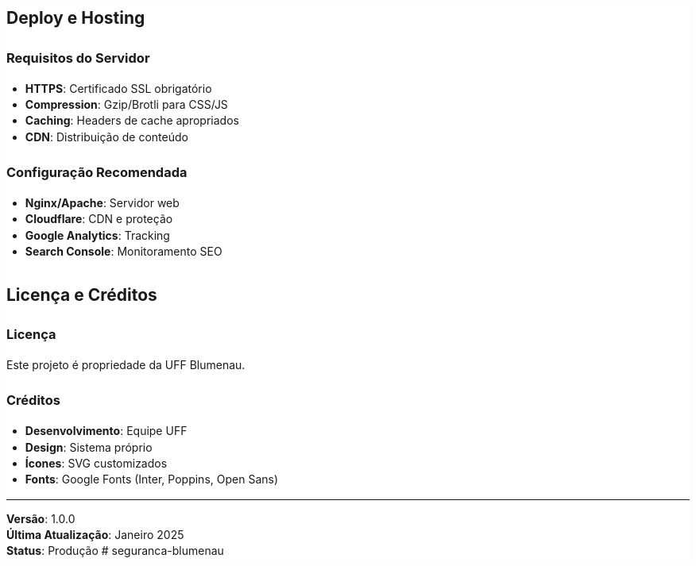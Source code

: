 ## Deploy e Hosting

### Requisitos do Servidor
- **HTTPS**: Certificado SSL obrigatório
- **Compression**: Gzip/Brotli para CSS/JS
- **Caching**: Headers de cache apropriados
- **CDN**: Distribuição de conteúdo

### Configuração Recomendada
- **Nginx/Apache**: Servidor web
- **Cloudflare**: CDN e proteção
- **Google Analytics**: Tracking
- **Search Console**: Monitoramento SEO

## Licença e Créditos

### Licença
Este projeto é propriedade da UFF Blumenau.

### Créditos
- **Desenvolvimento**: Equipe UFF
- **Design**: Sistema próprio
- **Ícones**: SVG customizados
- **Fonts**: Google Fonts (Inter, Poppins, Open Sans)

---

**Versão**: 1.0.0  
**Última Atualização**: Janeiro 2025  
**Status**: Produção # seguranca-blumenau
